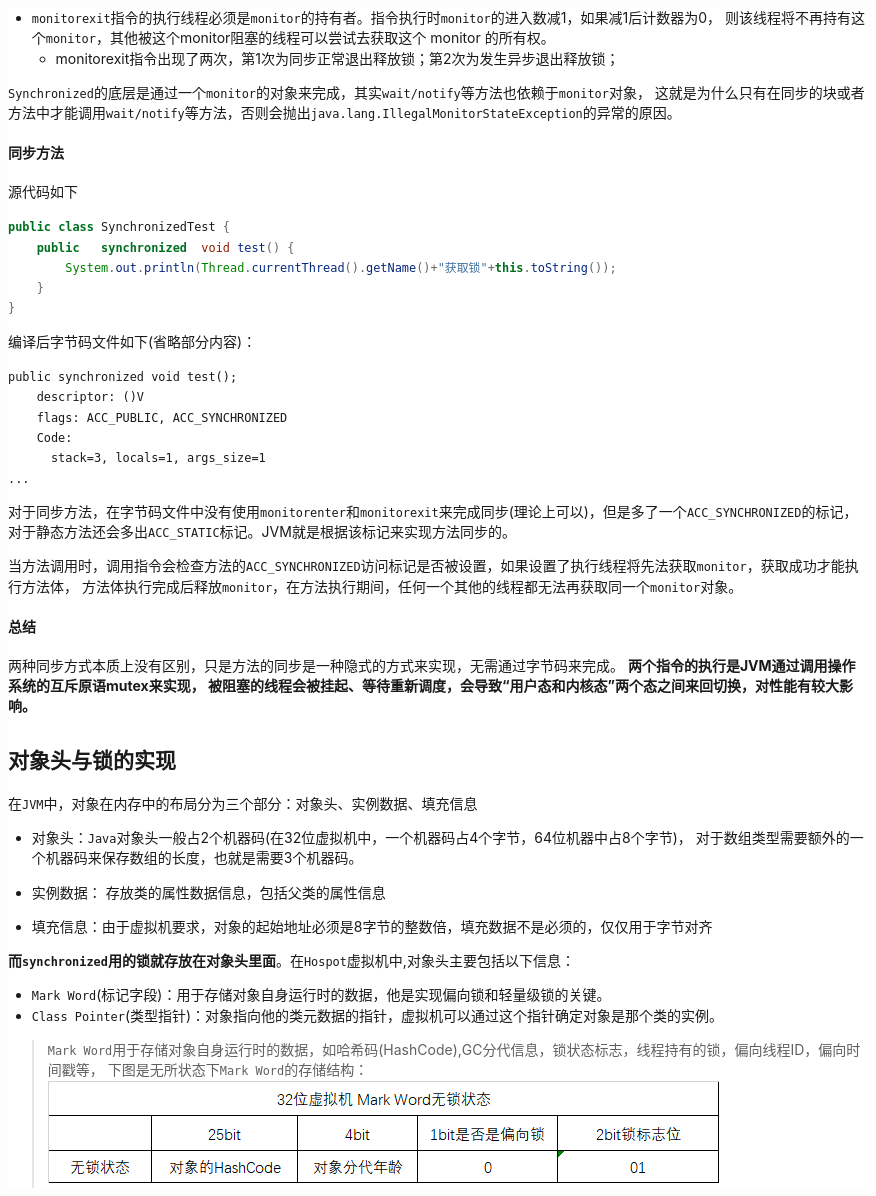 - `monitorexit`指令的执行线程必须是`monitor`的持有者。指令执行时`monitor`的进入数减1，如果减1后计数器为0，
则该线程将不再持有这个`monitor`，其他被这个monitor阻塞的线程可以尝试去获取这个 monitor 的所有权。
    - monitorexit指令出现了两次，第1次为同步正常退出释放锁；第2次为发生异步退出释放锁；

`Synchronized`的底层是通过一个`monitor`的对象来完成，其实`wait/notify`等方法也依赖于`monitor`对象，
这就是为什么只有在同步的块或者方法中才能调用`wait/notify`等方法，否则会抛出`java.lang.IllegalMonitorStateException`的异常的原因。

#### 同步方法
源代码如下
```java
public class SynchronizedTest {
    public   synchronized  void test() {
        System.out.println(Thread.currentThread().getName()+"获取锁"+this.toString());
    }
}
```
编译后字节码文件如下(省略部分内容)：

```
public synchronized void test();
    descriptor: ()V
    flags: ACC_PUBLIC, ACC_SYNCHRONIZED
    Code:
      stack=3, locals=1, args_size=1
...
```
对于同步方法，在字节码文件中没有使用`monitorenter`和`monitorexit`来完成同步(理论上可以)，但是多了一个`ACC_SYNCHRONIZED`的标记，
对于静态方法还会多出`ACC_STATIC`标记。JVM就是根据该标记来实现方法同步的。

当方法调用时，调用指令会检查方法的`ACC_SYNCHRONIZED`访问标记是否被设置，如果设置了执行线程将先法获取`monitor`，获取成功才能执行方法体，
方法体执行完成后释放`monitor`，在方法执行期间，任何一个其他的线程都无法再获取同一个`monitor`对象。


#### 总结
两种同步方式本质上没有区别，只是方法的同步是一种隐式的方式来实现，无需通过字节码来完成。
**两个指令的执行是JVM通过调用操作系统的互斥原语mutex来实现，
被阻塞的线程会被挂起、等待重新调度，会导致“用户态和内核态”两个态之间来回切换，对性能有较大影响。**

## 对象头与锁的实现
在`JVM`中，对象在内存中的布局分为三个部分：对象头、实例数据、填充信息
- 对象头：`Java`对象头一般占2个机器码(在32位虚拟机中，一个机器码占4个字节，64位机器中占8个字节)，
对于数组类型需要额外的一个机器码来保存数组的长度，也就是需要3个机器码。

- 实例数据： 存放类的属性数据信息，包括父类的属性信息

- 填充信息：由于虚拟机要求，对象的起始地址必须是8字节的整数倍，填充数据不是必须的，仅仅用于字节对齐

**而`synchronized`用的锁就存放在对象头里面**。在`Hospot`虚拟机中,对象头主要包括以下信息：
- `Mark Word`(标记字段)：用于存储对象自身运行时的数据，他是实现偏向锁和轻量级锁的关键。
- `Class Pointer`(类型指针)：对象指向他的类元数据的指针，虚拟机可以通过这个指针确定对象是那个类的实例。 

> `Mark Word`用于存储对象自身运行时的数据，如哈希码(HashCode),GC分代信息，锁状态标志，线程持有的锁，偏向线程ID，偏向时间戳等，
>下图是无所状态下`Mark Word`的存储结构：
>![](32位无锁状态markword.png)
